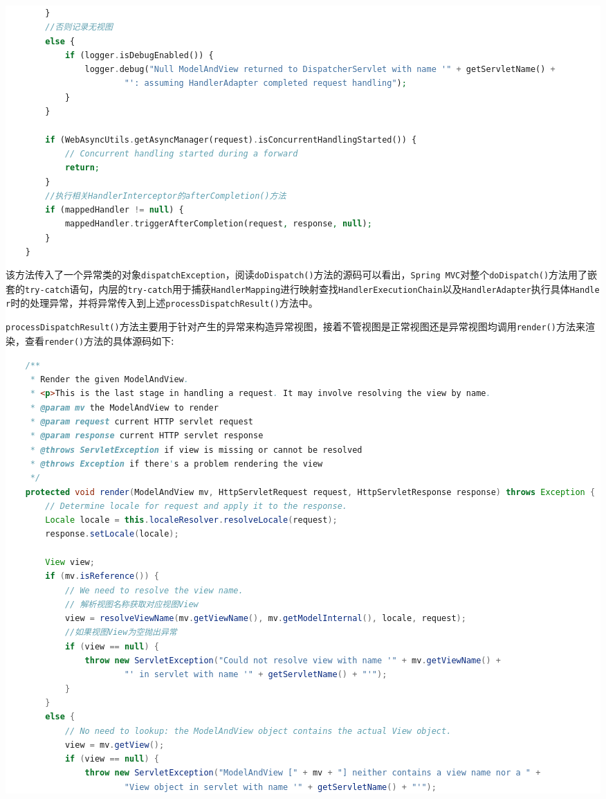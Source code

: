 ```php
        }
        //否则记录无视图
        else {
            if (logger.isDebugEnabled()) {
                logger.debug("Null ModelAndView returned to DispatcherServlet with name '" + getServletName() +
                        "': assuming HandlerAdapter completed request handling");
            }
        }

        if (WebAsyncUtils.getAsyncManager(request).isConcurrentHandlingStarted()) {
            // Concurrent handling started during a forward
            return;
        }
        //执行相关HandlerInterceptor的afterCompletion()方法
        if (mappedHandler != null) {
            mappedHandler.triggerAfterCompletion(request, response, null);
        }
    }
```

该方法传入了一个异常类的对象`dispatchException`，阅读`doDispatch()`方法的源码可以看出，`Spring MVC`对整个`doDispatch()`方法用了嵌套的`try-catch`语句，内层的`try-catch`用于捕获`HandlerMapping`进行映射查找`HandlerExecutionChain`以及`HandlerAdapter`执行具体`Handler`时的处理异常，并将异常传入到上述`processDispatchResult()`方法中。

`processDispatchResult()`方法主要用于针对产生的异常来构造异常视图，接着不管视图是正常视图还是异常视图均调用`render()`方法来渲染，查看`render()`方法的具体源码如下:



```java
    /**
     * Render the given ModelAndView.
     * <p>This is the last stage in handling a request. It may involve resolving the view by name.
     * @param mv the ModelAndView to render
     * @param request current HTTP servlet request
     * @param response current HTTP servlet response
     * @throws ServletException if view is missing or cannot be resolved
     * @throws Exception if there's a problem rendering the view
     */
    protected void render(ModelAndView mv, HttpServletRequest request, HttpServletResponse response) throws Exception {
        // Determine locale for request and apply it to the response.
        Locale locale = this.localeResolver.resolveLocale(request);
        response.setLocale(locale);

        View view;
        if (mv.isReference()) {
            // We need to resolve the view name.
            // 解析视图名称获取对应视图View
            view = resolveViewName(mv.getViewName(), mv.getModelInternal(), locale, request);
            //如果视图View为空抛出异常
            if (view == null) {
                throw new ServletException("Could not resolve view with name '" + mv.getViewName() +
                        "' in servlet with name '" + getServletName() + "'");
            }
        }
        else {
            // No need to lookup: the ModelAndView object contains the actual View object.
            view = mv.getView();
            if (view == null) {
                throw new ServletException("ModelAndView [" + mv + "] neither contains a view name nor a " +
                        "View object in servlet with name '" + getServletName() + "'");
```